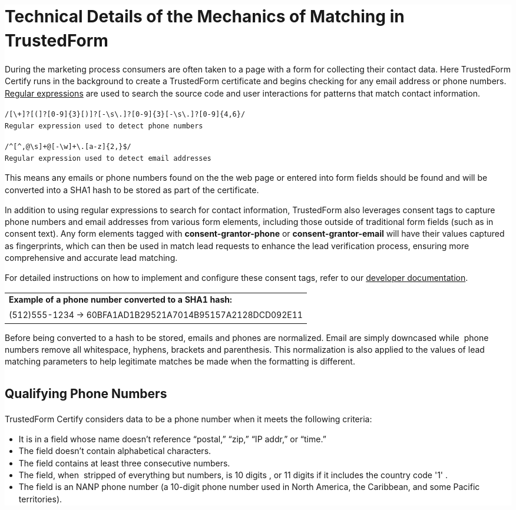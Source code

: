 # Technical Details of the Mechanics of Matching in TrustedForm

During the marketing process consumers are often taken to a page with a form for collecting their contact data. Here TrustedForm Certify runs in the background to create a TrustedForm certificate and begins checking for any email address or phone numbers. [Regular expressions](https://en.wikipedia.org/wiki/Regular_expression) are used to search the source code and user interactions for patterns that match contact information.

```
/[\+]?[(]?[0-9]{3}[)]?[-\s\.]?[0-9]{3}[-\s\.]?[0-9]{4,6}/
Regular expression used to detect phone numbers
```

```
/^[^,@\s]+@[-\w]+\.[a-z]{2,}$/
Regular expression used to detect email addresses
```

This means any emails or phone numbers found on the the web page or entered into form fields should be found and will be converted into a SHA1 hash to be stored as part of the certificate.

In addition to using regular expressions to search for contact information, TrustedForm also leverages consent tags to capture phone numbers and email addresses from various form elements, including those outside of traditional form fields (such as in consent text). Any form elements tagged with **consent-grantor-phone** or **consent-grantor-email** will have their values captured as fingerprints, which can then be used in match lead requests to enhance the lead verification process, ensuring more comprehensive and accurate lead matching.

For detailed instructions on how to implement and configure these consent tags, refer to our [developer documentation](https://developers.activeprospect.com/docs/trustedform/consent-tagging/).

|     |
| --- |
| **Example of a phone number converted to a SHA1 hash:** |
| (512)555-1234 -> 60BFA1AD1B29521A7014B95157A2128DCD092E11 |

Before being converted to a hash to be stored, emails and phones are normalized. Email are simply downcased while  phone numbers remove all whitespace, hyphens, brackets and parenthesis. This normalization is also applied to the values of lead matching parameters to help legitimate matches be made when the formatting is different.

## Qualifying Phone Numbers

TrustedForm Certify considers data to be a phone number when it meets the following criteria:

- It is in a field whose name doesn’t reference “postal,” “zip,” “IP addr,” or “time.”
- The field doesn’t contain alphabetical characters.
- The field contains at least three consecutive numbers.
- The field, when  stripped of everything but numbers, is 10 digits , or 11 digits if it includes the country code '1' .
- The field is an NANP phone number (a 10-digit phone number used in North America, the Caribbean, and some Pacific territories).
